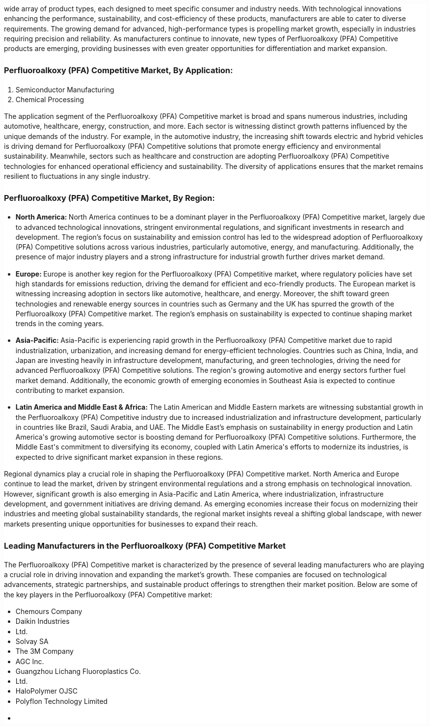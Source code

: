 wide array of product types, each designed to meet specific consumer and industry needs. With technological innovations enhancing the performance, sustainability, and cost-efficiency of these products, manufacturers are able to cater to diverse requirements. The growing demand for advanced, high-performance types is propelling market growth, especially in industries requiring precision and reliability. As manufacturers continue to innovate, new types of Perfluoroalkoxy (PFA) Competitive products are emerging, providing businesses with even greater opportunities for differentiation and market expansion.</p><h3>Perfluoroalkoxy (PFA) Competitive Market,&nbsp;By Application:</h3><ol><li>Semiconductor Manufacturing<li> Chemical Processing</li></ol><p>The application segment of the Perfluoroalkoxy (PFA) Competitive market is broad and spans numerous industries, including automotive, healthcare, energy, construction, and more. Each sector is witnessing distinct growth patterns influenced by the unique demands of the industry. For example, in the automotive industry, the increasing shift towards electric and hybrid vehicles is driving demand for Perfluoroalkoxy (PFA) Competitive solutions that promote energy efficiency and environmental sustainability. Meanwhile, sectors such as healthcare and construction are adopting Perfluoroalkoxy (PFA) Competitive technologies for enhanced operational efficiency and sustainability. The diversity of applications ensures that the market remains resilient to fluctuations in any single industry.</p><h3>Perfluoroalkoxy (PFA) Competitive Market, By Region:</h3><ul><li><p><strong>North America:&nbsp;</strong>North America continues to be a dominant player in the Perfluoroalkoxy (PFA) Competitive market, largely due to advanced technological innovations, stringent environmental regulations, and significant investments in research and development. The region&rsquo;s focus on sustainability and emission control has led to the widespread adoption of Perfluoroalkoxy (PFA) Competitive solutions across various industries, particularly automotive, energy, and manufacturing. Additionally, the presence of major industry players and a strong infrastructure for industrial growth further drives market demand.</p></li><li><p><strong><strong>Europe:&nbsp;</strong></strong>Europe is another key region for the Perfluoroalkoxy (PFA) Competitive market, where regulatory policies have set high standards for emissions reduction, driving the demand for efficient and eco-friendly products. The European market is witnessing increasing adoption in sectors like automotive, healthcare, and energy. Moreover, the shift toward green technologies and renewable energy sources in countries such as Germany and the UK has spurred the growth of the Perfluoroalkoxy (PFA) Competitive market. The region&rsquo;s emphasis on sustainability is expected to continue shaping market trends in the coming years.</p></li><li><p><strong><strong>Asia-Pacific:&nbsp;</strong></strong>Asia-Pacific is experiencing rapid growth in the Perfluoroalkoxy (PFA) Competitive market due to rapid industrialization, urbanization, and increasing demand for energy-efficient technologies. Countries such as China, India, and Japan are investing heavily in infrastructure development, manufacturing, and green technologies, driving the need for advanced Perfluoroalkoxy (PFA) Competitive solutions. The region's growing automotive and energy sectors further fuel market demand. Additionally, the economic growth of emerging economies in Southeast Asia is expected to continue contributing to market expansion.</p></li><li><p><strong><strong>Latin America and Middle East &amp; Africa:&nbsp;</strong></strong>The Latin American and Middle Eastern markets are witnessing substantial growth in the Perfluoroalkoxy (PFA) Competitive industry due to increased industrialization and infrastructure development, particularly in countries like Brazil, Saudi Arabia, and UAE. The Middle East&rsquo;s emphasis on sustainability in energy production and Latin America's growing automotive sector is boosting demand for Perfluoroalkoxy (PFA) Competitive solutions. Furthermore, the Middle East's commitment to diversifying its economy, coupled with Latin America's efforts to modernize its industries, is expected to drive significant market expansion in these regions.</p></li></ul><p>Regional dynamics play a crucial role in shaping the Perfluoroalkoxy (PFA) Competitive market. North America and Europe continue to lead the market, driven by stringent environmental regulations and a strong emphasis on technological innovation. However, significant growth is also emerging in Asia-Pacific and Latin America, where industrialization, infrastructure development, and government initiatives are driving demand. As emerging economies increase their focus on modernizing their industries and meeting global sustainability standards, the regional market insights reveal a shifting global landscape, with newer markets presenting unique opportunities for businesses to expand their reach.</p><h3><strong>Leading Manufacturers in the Perfluoroalkoxy (PFA) Competitive Market</strong></h3><p>The Perfluoroalkoxy (PFA) Competitive market is characterized by the presence of several leading manufacturers who are playing a crucial role in driving innovation and expanding the market&rsquo;s growth. These companies are focused on technological advancements, strategic partnerships, and sustainable product offerings to strengthen their market position. Below are some of the key players in the Perfluoroalkoxy (PFA) Competitive market:</p></div><div class="article-main__content" data-test-id="publishing-text-block"><ul><li><span class="">Chemours Company<li> Daikin Industries<li> Ltd.<li> Solvay SA<li> The 3M Company<li> AGC Inc.<li> Guangzhou Lichang Fluoroplastics Co.<li> Ltd.<li> HaloPolymer OJSC<li> Polyflon Technology Limited<li>